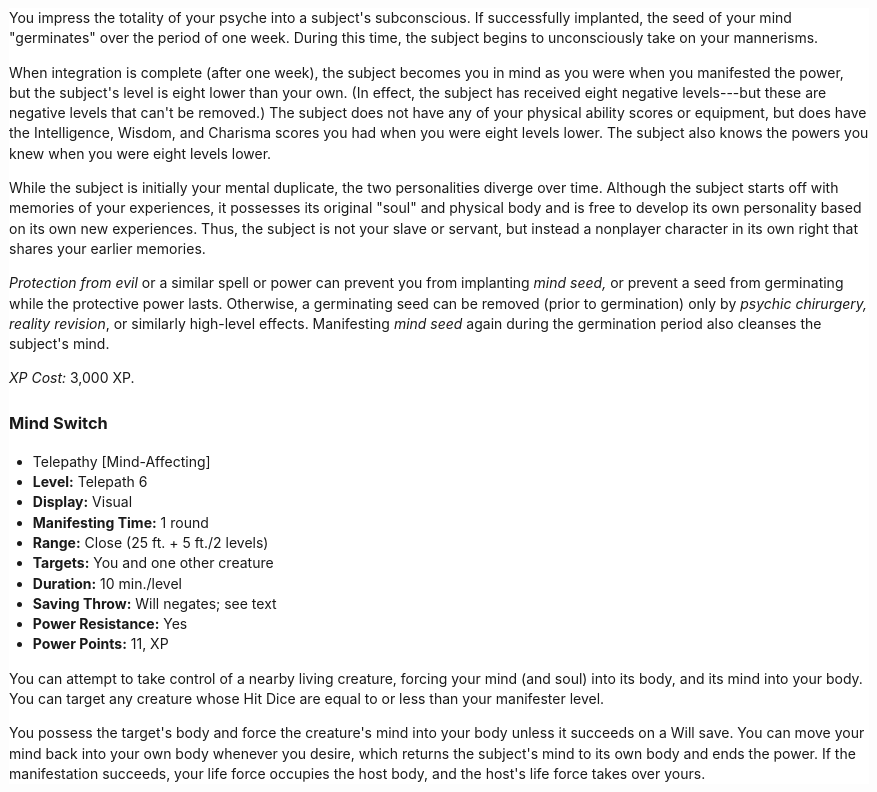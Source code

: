 You impress the totality of your psyche into a subject's subconscious.
If successfully implanted, the seed of your mind "germinates" over the
period of one week. During this time, the subject begins to
unconsciously take on your mannerisms.

When integration is complete (after one week), the subject becomes you
in mind as you were when you manifested the power, but the subject's
level is eight lower than your own. (In effect, the subject has received
eight negative levels---but these are negative levels that can't be
removed.) The subject does not have any of your physical ability scores
or equipment, but does have the Intelligence, Wisdom, and Charisma
scores you had when you were eight levels lower. The subject also knows
the powers you knew when you were eight levels lower.

While the subject is initially your mental duplicate, the two
personalities diverge over time. Although the subject starts off with
memories of your experiences, it possesses its original "soul" and
physical body and is free to develop its own personality based on its
own new experiences. Thus, the subject is not your slave or servant, but
instead a nonplayer character in its own right that shares your earlier
memories.

*Protection from evil* or a similar spell or power can prevent you from
implanting *mind seed,* or prevent a seed from germinating while the
protective power lasts. Otherwise, a germinating seed can be removed
(prior to germination) only by *psychic chirurgery, reality revision*,
or similarly high-level effects. Manifesting *mind seed* again during
the germination period also cleanses the subject's mind.

*XP Cost:* 3,000 XP.

### Mind Switch

-   Telepathy \[Mind-Affecting\]
-   **Level:** Telepath 6
-   **Display:** Visual
-   **Manifesting Time:** 1 round
-   **Range:** Close (25 ft. + 5 ft./2 levels)
-   **Targets:** You and one other creature
-   **Duration:** 10 min./level
-   **Saving Throw:** Will negates; see text
-   **Power Resistance:** Yes
-   **Power Points:** 11, XP

You can attempt to take control of a nearby living creature, forcing
your mind (and soul) into its body, and its mind into your body. You can
target any creature whose Hit Dice are equal to or less than your
manifester level.

You possess the target's body and force the creature's mind into your
body unless it succeeds on a Will save. You can move your mind back into
your own body whenever you desire, which returns the subject's mind to
its own body and ends the power. If the manifestation succeeds, your
life force occupies the host body, and the host's life force takes over
yours.
